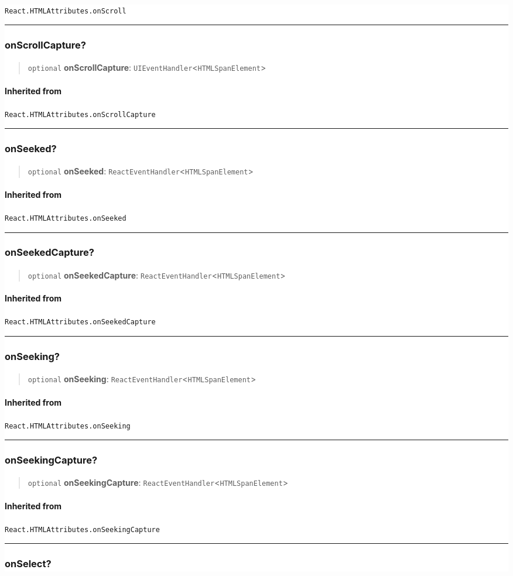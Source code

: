 `React.HTMLAttributes.onScroll`

***

### onScrollCapture?

> `optional` **onScrollCapture**: `UIEventHandler`\<`HTMLSpanElement`\>

#### Inherited from

`React.HTMLAttributes.onScrollCapture`

***

### onSeeked?

> `optional` **onSeeked**: `ReactEventHandler`\<`HTMLSpanElement`\>

#### Inherited from

`React.HTMLAttributes.onSeeked`

***

### onSeekedCapture?

> `optional` **onSeekedCapture**: `ReactEventHandler`\<`HTMLSpanElement`\>

#### Inherited from

`React.HTMLAttributes.onSeekedCapture`

***

### onSeeking?

> `optional` **onSeeking**: `ReactEventHandler`\<`HTMLSpanElement`\>

#### Inherited from

`React.HTMLAttributes.onSeeking`

***

### onSeekingCapture?

> `optional` **onSeekingCapture**: `ReactEventHandler`\<`HTMLSpanElement`\>

#### Inherited from

`React.HTMLAttributes.onSeekingCapture`

***

### onSelect?
